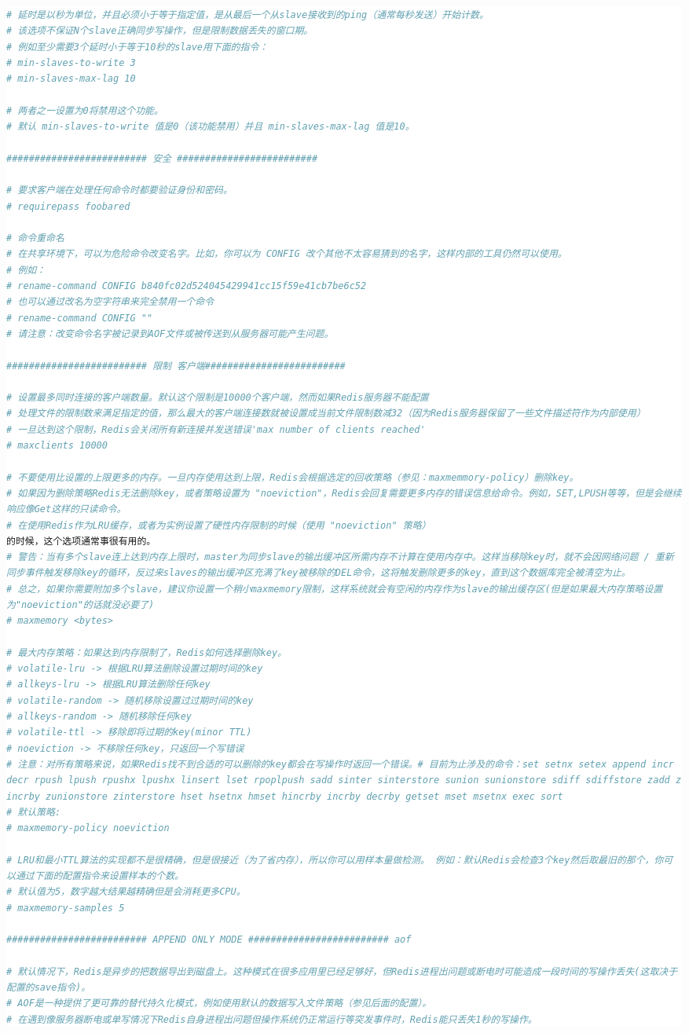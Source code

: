 ```bash
# 延时是以秒为单位，并且必须小于等于指定值，是从最后一个从slave接收到的ping（通常每秒发送）开始计数。
# 该选项不保证N个slave正确同步写操作，但是限制数据丢失的窗口期。
# 例如至少需要3个延时小于等于10秒的slave用下面的指令：
# min-slaves-to-write 3
# min-slaves-max-lag 10

# 两者之一设置为0将禁用这个功能。
# 默认 min-slaves-to-write 值是0（该功能禁用）并且 min-slaves-max-lag 值是10。

######################### 安全 #########################

# 要求客户端在处理任何命令时都要验证身份和密码。
# requirepass foobared

# 命令重命名
# 在共享环境下，可以为危险命令改变名字。比如，你可以为 CONFIG 改个其他不太容易猜到的名字，这样内部的工具仍然可以使用。
# 例如：
# rename-command CONFIG b840fc02d524045429941cc15f59e41cb7be6c52
# 也可以通过改名为空字符串来完全禁用一个命令
# rename-command CONFIG ""
# 请注意：改变命令名字被记录到AOF文件或被传送到从服务器可能产生问题。

######################### 限制 客户端#########################

# 设置最多同时连接的客户端数量。默认这个限制是10000个客户端，然而如果Redis服务器不能配置
# 处理文件的限制数来满足指定的值，那么最大的客户端连接数就被设置成当前文件限制数减32（因为Redis服务器保留了一些文件描述符作为内部使用）
# 一旦达到这个限制，Redis会关闭所有新连接并发送错误'max number of clients reached'
# maxclients 10000

# 不要使用比设置的上限更多的内存。一旦内存使用达到上限，Redis会根据选定的回收策略（参见：maxmemmory-policy）删除key。
# 如果因为删除策略Redis无法删除key，或者策略设置为 "noeviction"，Redis会回复需要更多内存的错误信息给命令。例如，SET,LPUSH等等，但是会继续响应像Get这样的只读命令。
# 在使用Redis作为LRU缓存，或者为实例设置了硬性内存限制的时候（使用 "noeviction" 策略）
的时候，这个选项通常事很有用的。
# 警告：当有多个slave连上达到内存上限时，master为同步slave的输出缓冲区所需内存不计算在使用内存中。这样当移除key时，就不会因网络问题 / 重新同步事件触发移除key的循环，反过来slaves的输出缓冲区充满了key被移除的DEL命令，这将触发删除更多的key，直到这个数据库完全被清空为止。
# 总之，如果你需要附加多个slave，建议你设置一个稍小maxmemory限制，这样系统就会有空闲的内存作为slave的输出缓存区(但是如果最大内存策略设置为"noeviction"的话就没必要了)
# maxmemory <bytes>

# 最大内存策略：如果达到内存限制了，Redis如何选择删除key。
# volatile-lru -> 根据LRU算法删除设置过期时间的key
# allkeys-lru -> 根据LRU算法删除任何key
# volatile-random -> 随机移除设置过过期时间的key
# allkeys-random -> 随机移除任何key
# volatile-ttl -> 移除即将过期的key(minor TTL)
# noeviction -> 不移除任何key，只返回一个写错误
# 注意：对所有策略来说，如果Redis找不到合适的可以删除的key都会在写操作时返回一个错误。# 目前为止涉及的命令：set setnx setex append incr decr rpush lpush rpushx lpushx linsert lset rpoplpush sadd sinter sinterstore sunion sunionstore sdiff sdiffstore zadd zincrby zunionstore zinterstore hset hsetnx hmset hincrby incrby decrby getset mset msetnx exec sort
# 默认策略:
# maxmemory-policy noeviction

# LRU和最小TTL算法的实现都不是很精确，但是很接近（为了省内存），所以你可以用样本量做检测。 例如：默认Redis会检查3个key然后取最旧的那个，你可以通过下面的配置指令来设置样本的个数。
# 默认值为5，数字越大结果越精确但是会消耗更多CPU。
# maxmemory-samples 5

######################### APPEND ONLY MODE ######################### aof

# 默认情况下，Redis是异步的把数据导出到磁盘上。这种模式在很多应用里已经足够好，但Redis进程出问题或断电时可能造成一段时间的写操作丢失(这取决于配置的save指令)。
# AOF是一种提供了更可靠的替代持久化模式，例如使用默认的数据写入文件策略（参见后面的配置）。
# 在遇到像服务器断电或单写情况下Redis自身进程出问题但操作系统仍正常运行等突发事件时，Redis能只丢失1秒的写操作。
```